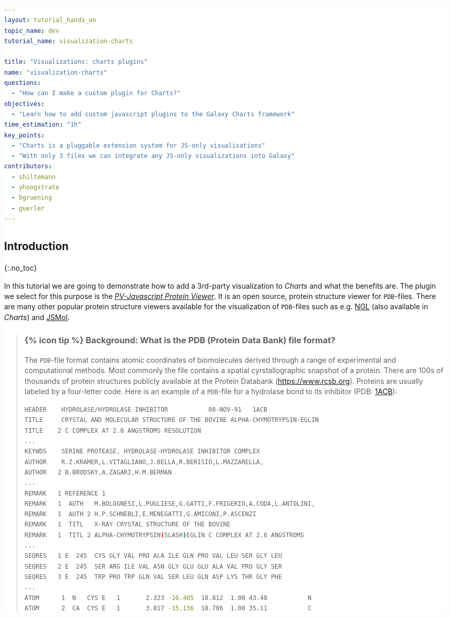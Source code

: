 ```yaml
---
layout: tutorial_hands_on
topic_name: dev
tutorial_name: visualization-charts

title: "Visualizations: charts plugins"
name: "visualization-charts"
questions:
  - "How can I make a custom plugin for Charts?"
objectives:
  - "Learn how to add custom javascript plugins to the Galaxy Charts framework"
time_estimation: "1h"
key_points:
  - "Charts is a pluggable extension system for JS-only visualisations"
  - "With only 3 files we can integrate any JS-only visualizations into Galaxy"
contributors:
  - shiltemann
  - yhoogstrate
  - bgruening
  - guerler
---
```


## Introduction
{:.no_toc}

In this tutorial we are going to demonstrate how to add a 3rd-party visualization to *Charts* and what the benefits are. The plugin we select for this purpose is the [*PV-Javascript Protein Viewer*](https://biasmv.github.io/pv/). It is an open source, protein structure viewer for `PDB`-files. There are many other popular protein structure viewers available for the visualization of `PDB`-files such as e.g. [NGL](https://arose.github.io/ngl/) (also available in *Charts*) and [JSMol](https://chemapps.stolaf.edu/jmol/jsmol/jsmol.htm).

> ### {% icon tip %} Background: What is the PDB (Protein Data Bank) file format?
>
> The `PDB`-file format contains atomic coordinates of biomolecules derived through a range of experimental and computational methods. Most commonly the file contains a spatial cyrstallographic snapshot of a protein. There are 100s of thousands of protein structures publicly available at the Protein Databank (https://www.rcsb.org). Proteins are usually labeled by a four-letter code.
> Here is an example of a `PDB`-file for a hydrolase bond to its inhibitor (PDB: [1ACB](https://www.rcsb.org/pdb/explore/explore.do?structureId=1acb)):
>
> ```bash
> HEADER    HYDROLASE/HYDROLASE INHIBITOR           08-NOV-91   1ACB              
> TITLE     CRYSTAL AND MOLECULAR STRUCTURE OF THE BOVINE ALPHA-CHYMOTRYPSIN-EGLIN
> TITLE    2 C COMPLEX AT 2.0 ANGSTROMS RESOLUTION   
> ...
> KEYWDS    SERINE PROTEASE, HYDROLASE-HYDROLASE INHIBITOR COMPLEX                
> AUTHOR    R.Z.KRAMER,L.VITAGLIANO,J.BELLA,R.BERISIO,L.MAZZARELLA,
> AUTHOR   2 B.BRODSKY,A.ZAGARI,H.M.BERMAN
> ...
> REMARK   1 REFERENCE 1                                                          
> REMARK   1  AUTH   M.BOLOGNESI,L.PUGLIESE,G.GATTI,F.FRIGERIO,A.CODA,L.ANTOLINI,
> REMARK   1  AUTH 2 H.P.SCHNEBLI,E.MENEGATTI,G.AMICONI,P.ASCENZI                 
> REMARK   1  TITL   X-RAY CRYSTAL STRUCTURE OF THE BOVINE                        
> REMARK   1  TITL 2 ALPHA-CHYMOTRYPSIN(SLASH)EGLIN C COMPLEX AT 2.6 ANGSTROMS    
> ...
> SEQRES   1 E  245  CYS GLY VAL PRO ALA ILE GLN PRO VAL LEU SER GLY LEU          
> SEQRES   2 E  245  SER ARG ILE VAL ASN GLY GLU GLU ALA VAL PRO GLY SER          
> SEQRES   3 E  245  TRP PRO TRP GLN VAL SER LEU GLN ASP LYS THR GLY PHE          
> ...
> ATOM      1  N   CYS E   1       2.323 -16.405  18.812  1.00 43.48           N  
> ATOM      2  CA  CYS E   1       3.017 -15.136  18.786  1.00 35.11           C  